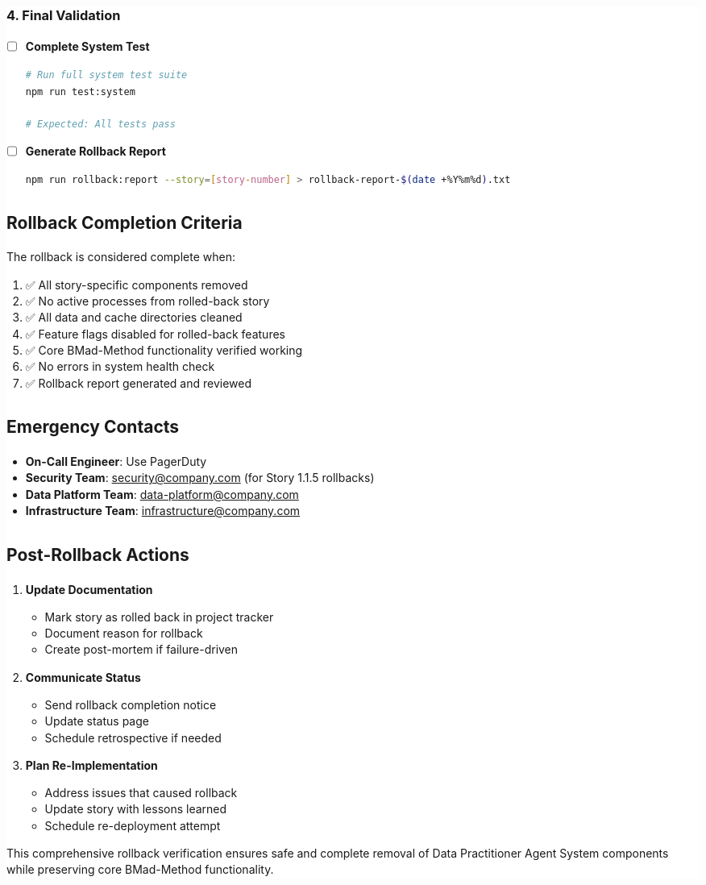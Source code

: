 ### 4. Final Validation
- [ ] **Complete System Test**
  ```bash
  # Run full system test suite
  npm run test:system
  
  # Expected: All tests pass
  ```

- [ ] **Generate Rollback Report**
  ```bash
  npm run rollback:report --story=[story-number] > rollback-report-$(date +%Y%m%d).txt
  ```

## Rollback Completion Criteria

The rollback is considered complete when:

1. ✅ All story-specific components removed
2. ✅ No active processes from rolled-back story
3. ✅ All data and cache directories cleaned
4. ✅ Feature flags disabled for rolled-back features
5. ✅ Core BMad-Method functionality verified working
6. ✅ No errors in system health check
7. ✅ Rollback report generated and reviewed

## Emergency Contacts

- **On-Call Engineer**: Use PagerDuty
- **Security Team**: security@company.com (for Story 1.1.5 rollbacks)
- **Data Platform Team**: data-platform@company.com
- **Infrastructure Team**: infrastructure@company.com

## Post-Rollback Actions

1. **Update Documentation**
   - Mark story as rolled back in project tracker
   - Document reason for rollback
   - Create post-mortem if failure-driven

2. **Communicate Status**
   - Send rollback completion notice
   - Update status page
   - Schedule retrospective if needed

3. **Plan Re-Implementation**
   - Address issues that caused rollback
   - Update story with lessons learned
   - Schedule re-deployment attempt

This comprehensive rollback verification ensures safe and complete removal of Data Practitioner Agent System components while preserving core BMad-Method functionality.